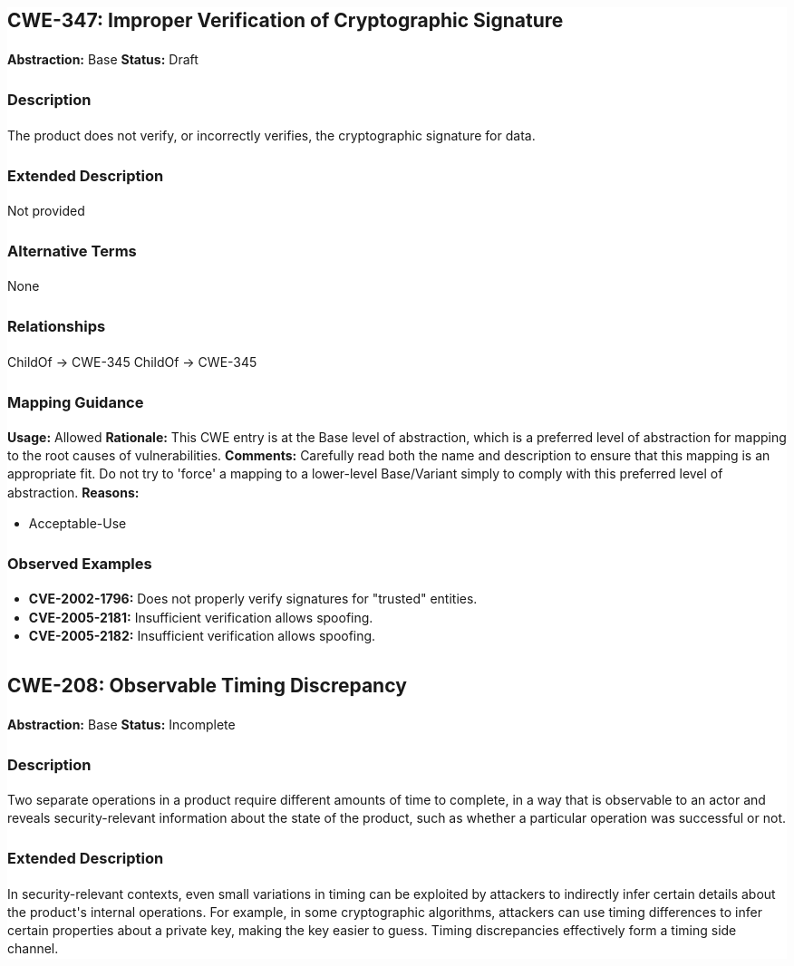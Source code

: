 ## CWE-347: Improper Verification of Cryptographic Signature
**Abstraction:** Base
**Status:** Draft

### Description
The product does not verify, or incorrectly verifies, the cryptographic signature for data.

### Extended Description
Not provided

### Alternative Terms
None

### Relationships
ChildOf -> CWE-345
ChildOf -> CWE-345

### Mapping Guidance
**Usage:** Allowed
**Rationale:** This CWE entry is at the Base level of abstraction, which is a preferred level of abstraction for mapping to the root causes of vulnerabilities.
**Comments:** Carefully read both the name and description to ensure that this mapping is an appropriate fit. Do not try to 'force' a mapping to a lower-level Base/Variant simply to comply with this preferred level of abstraction.
**Reasons:**
- Acceptable-Use



### Observed Examples
- **CVE-2002-1796:** Does not properly verify signatures for "trusted" entities.
- **CVE-2005-2181:** Insufficient verification allows spoofing.
- **CVE-2005-2182:** Insufficient verification allows spoofing.




## CWE-208: Observable Timing Discrepancy
**Abstraction:** Base
**Status:** Incomplete

### Description
Two separate operations in a product require different amounts of time to complete, in a way that is observable to an actor and reveals security-relevant information about the state of the product, such as whether a particular operation was successful or not.

### Extended Description
In security-relevant contexts, even small variations in timing can be exploited by attackers to indirectly infer certain details about the product's internal operations. For example, in some cryptographic algorithms, attackers can use timing differences to infer certain properties about a private key, making the key easier to guess. Timing discrepancies effectively form a timing side channel.
